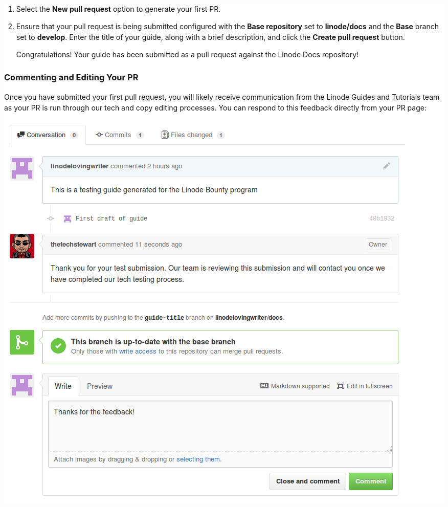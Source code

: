 1.  Select the **New pull request** option to generate your first PR.

1.  Ensure that your pull request is being submitted configured with the **Base repository** set to **linode/docs** and the **Base** branch set to **develop**. Enter the title of your guide, along with a brief description, and click the **Create pull request** button.

    Congratulations! Your guide has been submitted as a pull request against the Linode Docs repository!

### Commenting and Editing Your PR

Once you have submitted your first pull request, you will likely receive communication from the Linode Guides and Tutorials team as your PR is run through our tech and copy editing processes.  You can respond to this feedback directly from your PR page:

[![GitHub - Pull Request Comment](github-pr-comments.png)](github-pr-comments.png)
